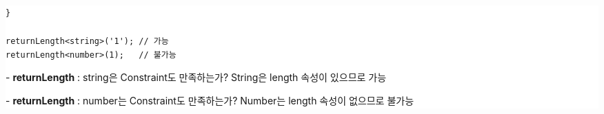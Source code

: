 ```
}

returnLength<string>('1'); // 가능
returnLength<number>(1);   // 불가능
```

\- **returnLength<string>** : string은 Constraint도 만족하는가? String은 length 속성이 있으므로 가능

\- **returnLength<number>** : number는 Constraint도 만족하는가? Number는 length 속성이 없으므로 불가능